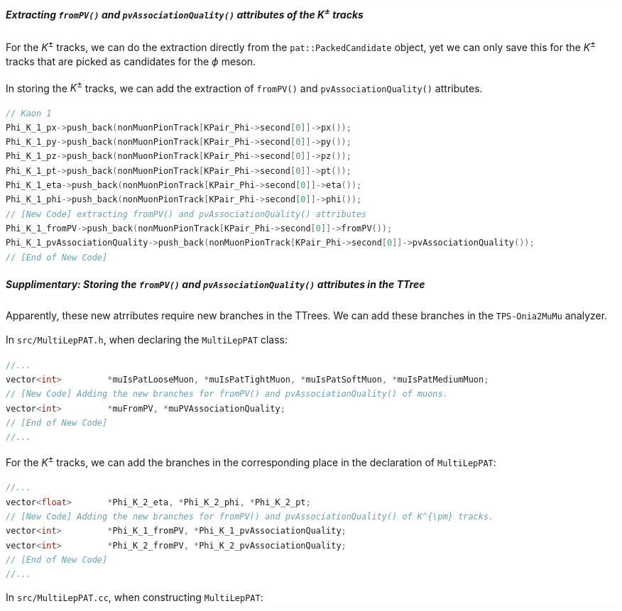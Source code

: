 ##### Extracting `fromPV()` and `pvAssociationQuality()` attributes of the $K^{\pm}$ tracks

For the $K^{\pm}$ tracks, we can do the extraction directly from the `pat::PackedCandidate` object, yet we can only save this for the $K^{\pm}$ tracks that are picked as candidates for the $\phi$ meson.

In storing the $K^{\pm}$ tracks, we can add the extraction of `fromPV()` and `pvAssociationQuality()` attributes.

```cpp
// Kaon 1
Phi_K_1_px->push_back(nonMuonPionTrack[KPair_Phi->second[0]]->px());
Phi_K_1_py->push_back(nonMuonPionTrack[KPair_Phi->second[0]]->py());
Phi_K_1_pz->push_back(nonMuonPionTrack[KPair_Phi->second[0]]->pz());
Phi_K_1_pt->push_back(nonMuonPionTrack[KPair_Phi->second[0]]->pt());
Phi_K_1_eta->push_back(nonMuonPionTrack[KPair_Phi->second[0]]->eta());
Phi_K_1_phi->push_back(nonMuonPionTrack[KPair_Phi->second[0]]->phi());
// [New Code] extracting fromPV() and pvAssociationQuality() attributes
Phi_K_1_fromPV->push_back(nonMuonPionTrack[KPair_Phi->second[0]]->fromPV());
Phi_K_1_pvAssociationQuality->push_back(nonMuonPionTrack[KPair_Phi->second[0]]->pvAssociationQuality());
// [End of New Code]
```

##### Supplimentary: Storing the `fromPV()` and `pvAssociationQuality()` attributes in the TTree

Apparently, these new atrributes require new branches in the TTrees. We can add these branches in the `TPS-Onia2MuMu` analyzer.

In `src/MultiLepPAT.h`, when declaring the `MultiLepPAT` class:

```cpp
//...
vector<int>         *muIsPatLooseMuon, *muIsPatTightMuon, *muIsPatSoftMuon, *muIsPatMediumMuon;
// [New Code] Adding the new branches for fromPV() and pvAssociationQuality() of muons.
vector<int>         *muFromPV, *muPVAssociationQuality;
// [End of New Code]
//...
```

For the $K^{\pm}$ tracks, we can add the branches in the corresponding place in the declaration of `MultiLepPAT`:
```cpp
//...
vector<float>       *Phi_K_2_eta, *Phi_K_2_phi, *Phi_K_2_pt;
// [New Code] Adding the new branches for fromPV() and pvAssociationQuality() of K^{\pm} tracks.
vector<int>         *Phi_K_1_fromPV, *Phi_K_1_pvAssociationQuality;
vector<int>         *Phi_K_2_fromPV, *Phi_K_2_pvAssociationQuality;
// [End of New Code]
//...
```

In `src/MultiLepPAT.cc`, when constructing `MultiLepPAT`:
